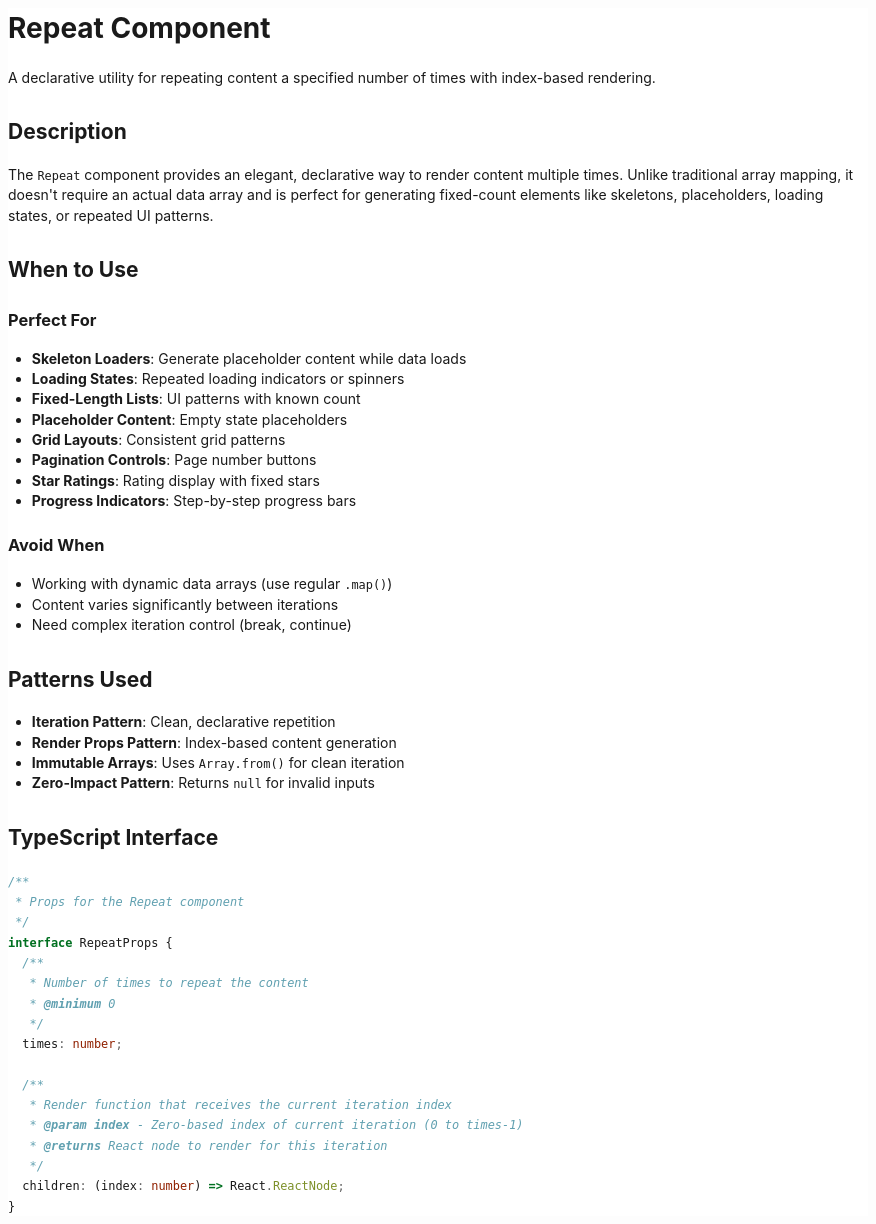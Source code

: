 # Repeat Component

A declarative utility for repeating content a specified number of times with index-based rendering.

## Description

The `Repeat` component provides an elegant, declarative way to render content multiple times. Unlike traditional array mapping, it doesn't require an actual data array and is perfect for generating fixed-count elements like skeletons, placeholders, loading states, or repeated UI patterns.

## When to Use

### Perfect For
- **Skeleton Loaders**: Generate placeholder content while data loads
- **Loading States**: Repeated loading indicators or spinners
- **Fixed-Length Lists**: UI patterns with known count
- **Placeholder Content**: Empty state placeholders
- **Grid Layouts**: Consistent grid patterns
- **Pagination Controls**: Page number buttons
- **Star Ratings**: Rating display with fixed stars
- **Progress Indicators**: Step-by-step progress bars

### Avoid When
- Working with dynamic data arrays (use regular `.map()`)
- Content varies significantly between iterations
- Need complex iteration control (break, continue)

## Patterns Used
- **Iteration Pattern**: Clean, declarative repetition
- **Render Props Pattern**: Index-based content generation
- **Immutable Arrays**: Uses `Array.from()` for clean iteration
- **Zero-Impact Pattern**: Returns `null` for invalid inputs

## TypeScript Interface

```typescript
/**
 * Props for the Repeat component
 */
interface RepeatProps {
  /**
   * Number of times to repeat the content
   * @minimum 0
   */
  times: number;

  /**
   * Render function that receives the current iteration index
   * @param index - Zero-based index of current iteration (0 to times-1)
   * @returns React node to render for this iteration
   */
  children: (index: number) => React.ReactNode;
}
```
